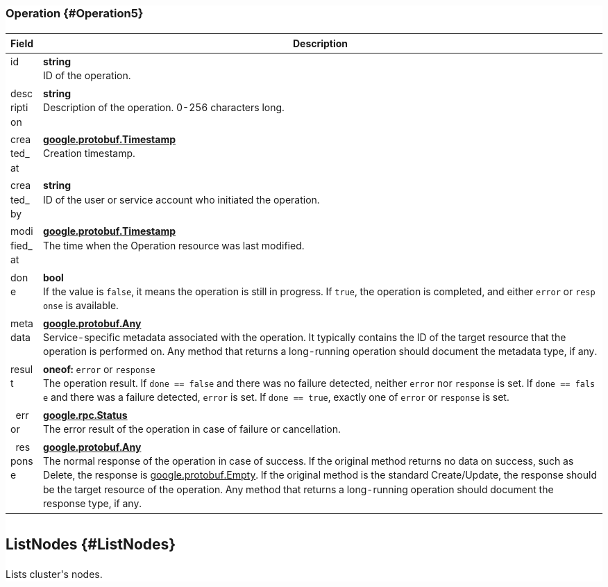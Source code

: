 
### Operation {#Operation5}

Field | Description
--- | ---
id | **string**<br>ID of the operation. 
description | **string**<br>Description of the operation. 0-256 characters long. 
created_at | **[google.protobuf.Timestamp](https://developers.google.com/protocol-buffers/docs/reference/google.protobuf#timestamp)**<br>Creation timestamp. 
created_by | **string**<br>ID of the user or service account who initiated the operation. 
modified_at | **[google.protobuf.Timestamp](https://developers.google.com/protocol-buffers/docs/reference/google.protobuf#timestamp)**<br>The time when the Operation resource was last modified. 
done | **bool**<br>If the value is `false`, it means the operation is still in progress. If `true`, the operation is completed, and either `error` or `response` is available. 
metadata | **[google.protobuf.Any](https://developers.google.com/protocol-buffers/docs/proto3#any)**<br>Service-specific metadata associated with the operation. It typically contains the ID of the target resource that the operation is performed on. Any method that returns a long-running operation should document the metadata type, if any. 
result | **oneof:** `error` or `response`<br>The operation result. If `done == false` and there was no failure detected, neither `error` nor `response` is set. If `done == false` and there was a failure detected, `error` is set. If `done == true`, exactly one of `error` or `response` is set.
&nbsp;&nbsp;error | **[google.rpc.Status](https://cloud.google.com/tasks/docs/reference/rpc/google.rpc#status)**<br>The error result of the operation in case of failure or cancellation. 
&nbsp;&nbsp;response | **[google.protobuf.Any](https://developers.google.com/protocol-buffers/docs/proto3#any)**<br>The normal response of the operation in case of success. If the original method returns no data on success, such as Delete, the response is [google.protobuf.Empty](https://developers.google.com/protocol-buffers/docs/reference/google.protobuf#google.protobuf.Empty). If the original method is the standard Create/Update, the response should be the target resource of the operation. Any method that returns a long-running operation should document the response type, if any. 


## ListNodes {#ListNodes}

Lists cluster's nodes.

